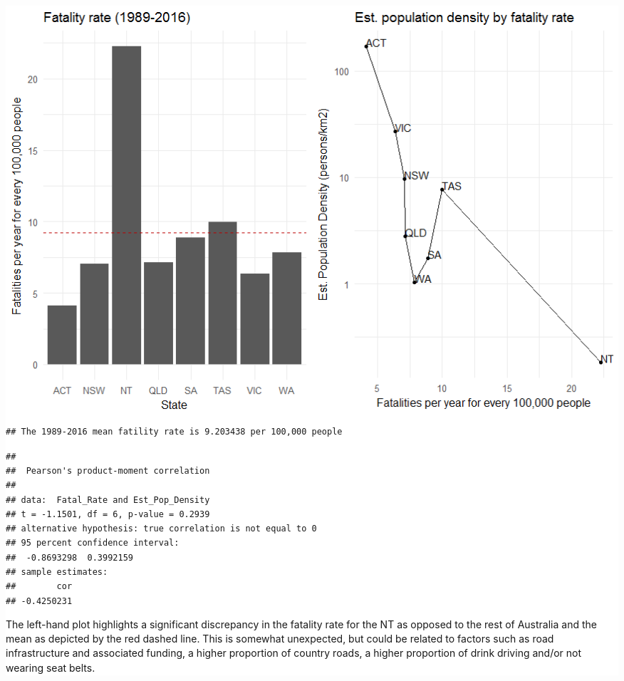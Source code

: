 <img src="Figs/Bivariate_Plots_7-1.png" style="display: block; margin: auto;" />

```
## The 1989-2016 mean fatility rate is 9.203438 per 100,000 people
```

```
## 
## 	Pearson's product-moment correlation
## 
## data:  Fatal_Rate and Est_Pop_Density
## t = -1.1501, df = 6, p-value = 0.2939
## alternative hypothesis: true correlation is not equal to 0
## 95 percent confidence interval:
##  -0.8693298  0.3992159
## sample estimates:
##        cor 
## -0.4250231
```

The left-hand plot highlights a significant discrepancy in the fatality rate for
the NT as opposed to the rest of Australia and the mean as depicted by the red
dashed line.
This is somewhat unexpected, but could be related to factors such as road
infrastructure and associated funding, a higher proportion of country roads,
a higher proportion of drink driving and/or not wearing seat belts.
